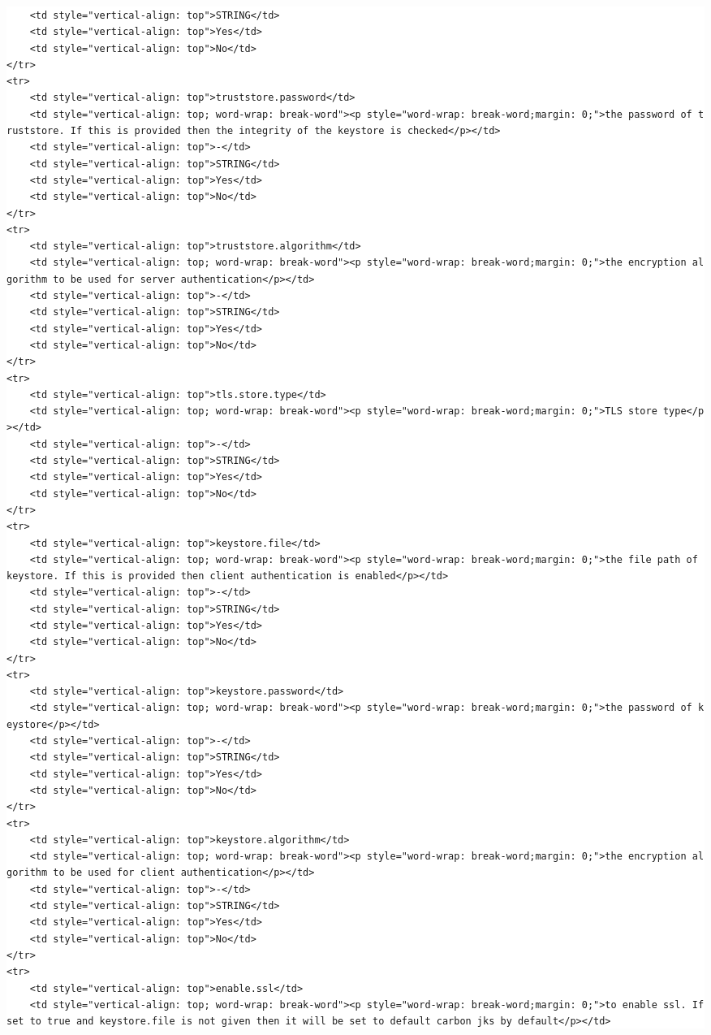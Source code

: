         <td style="vertical-align: top">STRING</td>
        <td style="vertical-align: top">Yes</td>
        <td style="vertical-align: top">No</td>
    </tr>
    <tr>
        <td style="vertical-align: top">truststore.password</td>
        <td style="vertical-align: top; word-wrap: break-word"><p style="word-wrap: break-word;margin: 0;">the password of truststore. If this is provided then the integrity of the keystore is checked</p></td>
        <td style="vertical-align: top">-</td>
        <td style="vertical-align: top">STRING</td>
        <td style="vertical-align: top">Yes</td>
        <td style="vertical-align: top">No</td>
    </tr>
    <tr>
        <td style="vertical-align: top">truststore.algorithm</td>
        <td style="vertical-align: top; word-wrap: break-word"><p style="word-wrap: break-word;margin: 0;">the encryption algorithm to be used for server authentication</p></td>
        <td style="vertical-align: top">-</td>
        <td style="vertical-align: top">STRING</td>
        <td style="vertical-align: top">Yes</td>
        <td style="vertical-align: top">No</td>
    </tr>
    <tr>
        <td style="vertical-align: top">tls.store.type</td>
        <td style="vertical-align: top; word-wrap: break-word"><p style="word-wrap: break-word;margin: 0;">TLS store type</p></td>
        <td style="vertical-align: top">-</td>
        <td style="vertical-align: top">STRING</td>
        <td style="vertical-align: top">Yes</td>
        <td style="vertical-align: top">No</td>
    </tr>
    <tr>
        <td style="vertical-align: top">keystore.file</td>
        <td style="vertical-align: top; word-wrap: break-word"><p style="word-wrap: break-word;margin: 0;">the file path of keystore. If this is provided then client authentication is enabled</p></td>
        <td style="vertical-align: top">-</td>
        <td style="vertical-align: top">STRING</td>
        <td style="vertical-align: top">Yes</td>
        <td style="vertical-align: top">No</td>
    </tr>
    <tr>
        <td style="vertical-align: top">keystore.password</td>
        <td style="vertical-align: top; word-wrap: break-word"><p style="word-wrap: break-word;margin: 0;">the password of keystore</p></td>
        <td style="vertical-align: top">-</td>
        <td style="vertical-align: top">STRING</td>
        <td style="vertical-align: top">Yes</td>
        <td style="vertical-align: top">No</td>
    </tr>
    <tr>
        <td style="vertical-align: top">keystore.algorithm</td>
        <td style="vertical-align: top; word-wrap: break-word"><p style="word-wrap: break-word;margin: 0;">the encryption algorithm to be used for client authentication</p></td>
        <td style="vertical-align: top">-</td>
        <td style="vertical-align: top">STRING</td>
        <td style="vertical-align: top">Yes</td>
        <td style="vertical-align: top">No</td>
    </tr>
    <tr>
        <td style="vertical-align: top">enable.ssl</td>
        <td style="vertical-align: top; word-wrap: break-word"><p style="word-wrap: break-word;margin: 0;">to enable ssl. If set to true and keystore.file is not given then it will be set to default carbon jks by default</p></td>